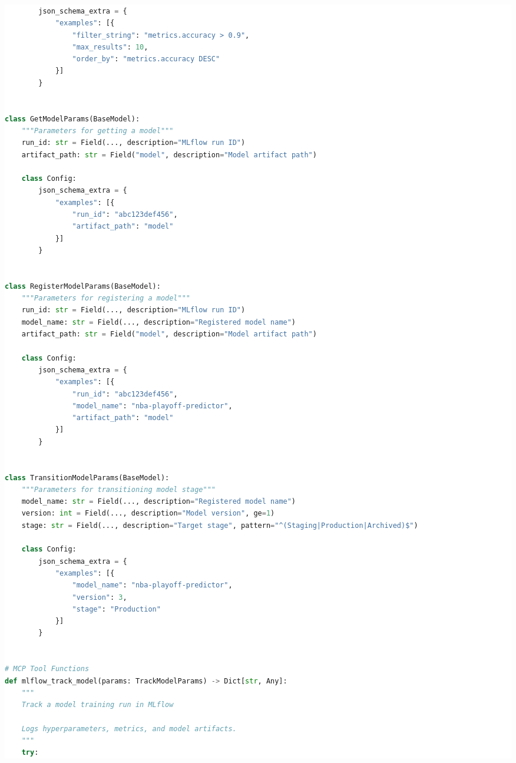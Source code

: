 ```python
        json_schema_extra = {
            "examples": [{
                "filter_string": "metrics.accuracy > 0.9",
                "max_results": 10,
                "order_by": "metrics.accuracy DESC"
            }]
        }


class GetModelParams(BaseModel):
    """Parameters for getting a model"""
    run_id: str = Field(..., description="MLflow run ID")
    artifact_path: str = Field("model", description="Model artifact path")

    class Config:
        json_schema_extra = {
            "examples": [{
                "run_id": "abc123def456",
                "artifact_path": "model"
            }]
        }


class RegisterModelParams(BaseModel):
    """Parameters for registering a model"""
    run_id: str = Field(..., description="MLflow run ID")
    model_name: str = Field(..., description="Registered model name")
    artifact_path: str = Field("model", description="Model artifact path")

    class Config:
        json_schema_extra = {
            "examples": [{
                "run_id": "abc123def456",
                "model_name": "nba-playoff-predictor",
                "artifact_path": "model"
            }]
        }


class TransitionModelParams(BaseModel):
    """Parameters for transitioning model stage"""
    model_name: str = Field(..., description="Registered model name")
    version: int = Field(..., description="Model version", ge=1)
    stage: str = Field(..., description="Target stage", pattern="^(Staging|Production|Archived)$")

    class Config:
        json_schema_extra = {
            "examples": [{
                "model_name": "nba-playoff-predictor",
                "version": 3,
                "stage": "Production"
            }]
        }


# MCP Tool Functions
def mlflow_track_model(params: TrackModelParams) -> Dict[str, Any]:
    """
    Track a model training run in MLflow

    Logs hyperparameters, metrics, and model artifacts.
    """
    try:
```